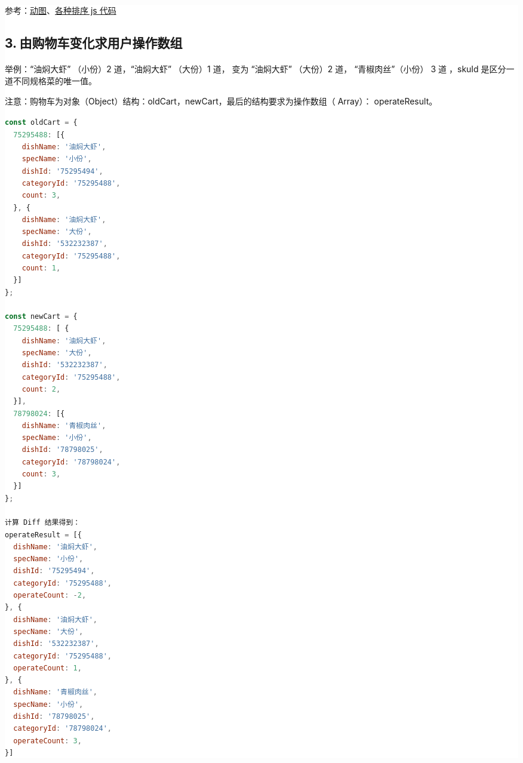 ```javascript
```
参考：[动图](https://zhuanlan.zhihu.com/p/340460005)、[各种排序 js 代码](https://juejin.cn/post/6844903656865677326#heading-3)

## 3. 由购物车变化求用户操作数组
举例：“油焖大虾” （小份）2 道，“油焖大虾” （大份）1 道， 变为 “油焖大虾” （大份）2 道， “青椒肉丝”（小份） 3 道 ，skuId 是区分一道不同规格菜的唯一值。

注意：购物车为对象（Object）结构：oldCart，newCart，最后的结构要求为操作数组（ Array）： operateResult。
```javascript
const oldCart = {
  75295488: [{
  	dishName: '油焖大虾',
    specName: '小份',
    dishId: '75295494',
    categoryId: '75295488',
    count: 3,
  }, {
  	dishName: '油焖大虾',
    specName: '大份',
    dishId: '532232387',
    categoryId: '75295488',
    count: 1,
  }]
};

const newCart = {
  75295488: [ {
  	dishName: '油焖大虾',
    specName: '大份',
    dishId: '532232387',
    categoryId: '75295488',
    count: 2,
  }],
  78798024: [{
  	dishName: '青椒肉丝',
    specName: '小份',
    dishId: '78798025',
    categoryId: '78798024',
    count: 3,
  }]
};

计算 Diff 结果得到：
operateResult = [{
  dishName: '油焖大虾',
  specName: '小份',
  dishId: '75295494',
  categoryId: '75295488',
  operateCount: -2,
}, {
  dishName: '油焖大虾',
  specName: '大份',
  dishId: '532232387',
  categoryId: '75295488',
  operateCount: 1,
}, {
  dishName: '青椒肉丝',
  specName: '小份',
  dishId: '78798025',
  categoryId: '78798024',
  operateCount: 3,
}]
```
